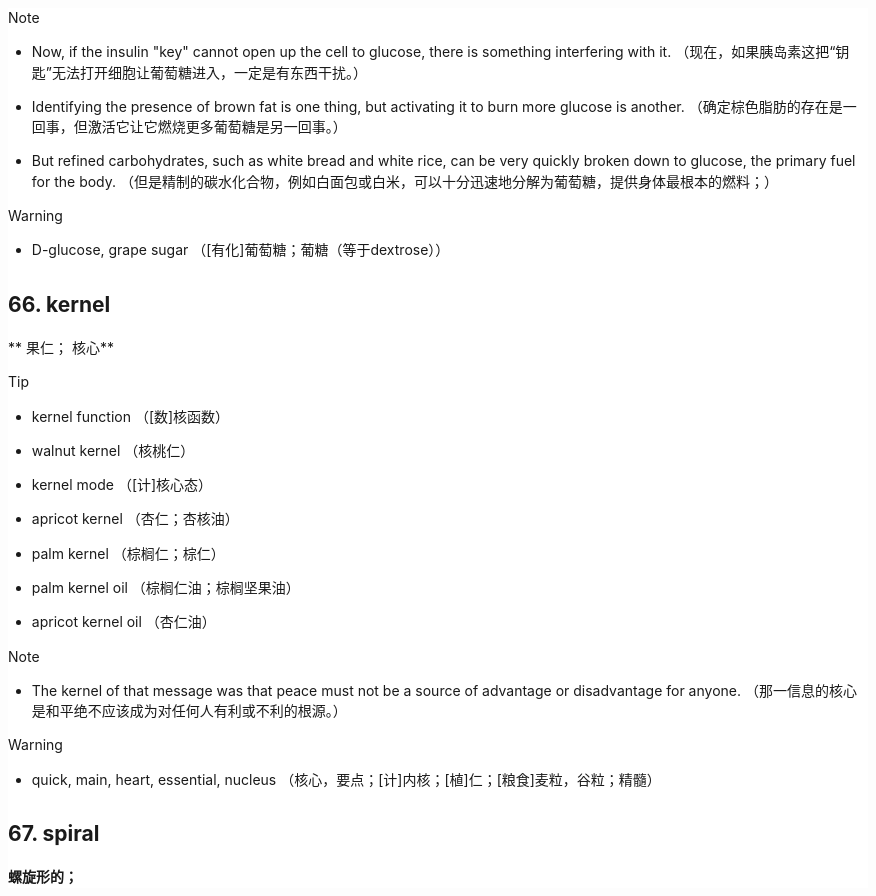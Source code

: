 > [!NOTE]
>
> - Now, if the insulin "key" cannot open up the cell to glucose, there is something interfering with it. （现在，如果胰岛素这把“钥匙”无法打开细胞让葡萄糖进入，一定是有东西干扰。）
>
> - Identifying the presence of brown fat is one thing, but activating it to burn more glucose is another. （确定棕色脂肪的存在是一回事，但激活它让它燃烧更多葡萄糖是另一回事。）
>
> - But refined carbohydrates, such as white bread and white rice, can be very quickly broken down to glucose, the primary fuel for the body. （但是精制的碳水化合物，例如白面包或白米，可以十分迅速地分解为葡萄糖，提供身体最根本的燃料；）
>

> [!WARNING]
>
> - D-glucose, grape sugar （[有化]葡萄糖；葡糖（等于dextrose））
>

## 66. kernel

** 果仁； 核心**

> [!TIP]
>
> - kernel function （[数]核函数）
>
> - walnut kernel （核桃仁）
>
> - kernel mode （[计]核心态）
>
> - apricot kernel （杏仁；杏核油）
>
> - palm kernel （棕榈仁；棕仁）
>
> - palm kernel oil （棕榈仁油；棕榈坚果油）
>
> - apricot kernel oil （杏仁油）
>

> [!NOTE]
>
> - The kernel of that message was that peace must not be a source of advantage or disadvantage for anyone. （那一信息的核心是和平绝不应该成为对任何人有利或不利的根源。）
>

> [!WARNING]
>
> - quick, main, heart, essential, nucleus （核心，要点；[计]内核；[植]仁；[粮食]麦粒，谷粒；精髓）
>

## 67. spiral

**螺旋形的；**
